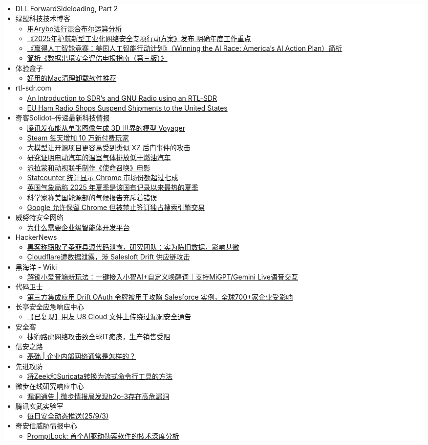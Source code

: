   - [DLL ForwardSideloading, Part 2](https://www.hexacorn.com/blog/2025/09/03/dll-forwardsideloading-part-2/)
- 绿盟科技技术博客
  - [用Arybo进行混合布尔运算分析](https://blog.nsfocus.net/%e7%94%a8arybo%e8%bf%9b%e8%a1%8c%e6%b7%b7%e5%90%88%e5%b8%83%e5%b0%94%e8%bf%90%e7%ae%97%e5%88%86%e6%9e%90/)
  - [《2025年护航新型工业化网络安全专项行动方案》发布 明确年度工作重点](https://blog.nsfocus.net/%e3%80%8a2025%e5%b9%b4%e6%8a%a4%e8%88%aa%e6%96%b0%e5%9e%8b%e5%b7%a5%e4%b8%9a%e5%8c%96%e7%bd%91%e7%bb%9c%e5%ae%89%e5%85%a8%e4%b8%93%e9%a1%b9%e8%a1%8c%e5%8a%a8%e6%96%b9%e6%a1%88%e3%80%8b%e5%8f%91/)
  - [《赢得人工智能竞赛：美国人工智能行动计划》（Winning the AI Race: America’s AI Action Plan）简析](https://blog.nsfocus.net/%e3%80%8a%e8%b5%a2%e5%be%97%e4%ba%ba%e5%b7%a5%e6%99%ba%e8%83%bd%e7%ab%9e%e8%b5%9b%ef%bc%9a%e7%be%8e%e5%9b%bd%e4%ba%ba%e5%b7%a5%e6%99%ba%e8%83%bd%e8%a1%8c%e5%8a%a8%e8%ae%a1%e5%88%92%e3%80%8b%ef%bc%88wi/)
  - [简析《数据出境安全评估申报指南（第三版）》](https://blog.nsfocus.net/%e7%ae%80%e6%9e%90%e3%80%8a%e6%95%b0%e6%8d%ae%e5%87%ba%e5%a2%83%e5%ae%89%e5%85%a8%e8%af%84%e4%bc%b0%e7%94%b3%e6%8a%a5%e6%8c%87%e5%8d%97%ef%bc%88%e7%ac%ac%e4%b8%89%e7%89%88%ef%bc%89%e3%80%8b/)
- 体验盒子
  - [好用的Mac清理卸载软件推荐](https://www.uedbox.com/post/119673/)
- rtl-sdr.com
  - [An Introduction to SDR’s and GNU Radio using an RTL-SDR](https://www.rtl-sdr.com/an-introduction-to-sdrs-and-gnu-radio-using-an-rtl-sdr/)
  - [EU Ham Radio Shops Suspend Shipments to the United States](https://www.rtl-sdr.com/eu-ham-radio-shops-suspend-shipments-to-the-united-states/)
- 奇客Solidot–传递最新科技情报
  - [腾讯发布能从单张图像生成 3D 世界的模型 Voyager](https://www.solidot.org/story?sid=82219)
  - [Steam 每天增加 10 万新付费玩家](https://www.solidot.org/story?sid=82218)
  - [大模型让开源项目更容易受到类似 XZ 后门事件的攻击](https://www.solidot.org/story?sid=82217)
  - [研究证明电动汽车的温室气体排放低于燃油汽车](https://www.solidot.org/story?sid=82216)
  - [派拉蒙和动视联手制作《使命召唤》电影](https://www.solidot.org/story?sid=82215)
  - [Statcounter 统计显示 Chrome 市场份额超过七成](https://www.solidot.org/story?sid=82214)
  - [英国气象局称 2025 年夏季是该国有记录以来最热的夏季](https://www.solidot.org/story?sid=82213)
  - [科学家称美国能源部的气候报告充斥着错误](https://www.solidot.org/story?sid=82212)
  - [Google 允许保留 Chrome 但被禁止签订独占搜索引擎交易](https://www.solidot.org/story?sid=82210)
- 威努特安全网络
  - [为什么需要企业级智能体开发平台](https://mp.weixin.qq.com/s?__biz=MzAwNTgyODU3NQ==&mid=2651135352&idx=1&sn=a51f14928f78a60ba24c34a935459fc6)
- HackerNews
  - [黑客称窃取了圣菲县源代码泄露，研究团队：实为陈旧数据，影响甚微](https://hackernews.cc/archives/60606)
  - [Cloudflare遭数据泄露，涉 Salesloft Drift 供应链攻击](https://hackernews.cc/archives/60604)
- 黑海洋 - Wiki
  - [解锁小爱音箱新玩法：一键接入小智AI+自定义唤醒词｜支持MiGPT/Gemini Live语音交互](https://blog.upx8.com/4846)
- 代码卫士
  - [第三方集成应用 Drift OAuth 令牌被用于攻陷 Salesforce 实例，全球700+家企业受影响](https://mp.weixin.qq.com/s?__biz=MzI2NTg4OTc5Nw==&mid=2247523952&idx=1&sn=2bc84253019e6c2525bcf928eaed696c)
- 长亭安全应急响应中心
  - [【已复现】用友 U8 Cloud 文件上传绕过漏洞安全通告](https://mp.weixin.qq.com/s?__biz=MzIwMDk1MjMyMg==&mid=2247492940&idx=1&sn=1b650cecefe905020b49b313ab90c18e)
- 安全客
  - [捷豹路虎网络攻击致全球IT瘫痪，生产销售受阻](https://mp.weixin.qq.com/s?__biz=MzA5ODA0NDE2MA==&mid=2649789006&idx=1&sn=9ca71363a74ba8820637f74018124b92)
- 信安之路
  - [基础 | 企业内部网络通常是怎样的？](https://mp.weixin.qq.com/s?__biz=MzI5MDQ2NjExOQ==&mid=2247500117&idx=1&sn=f80e86bfa8dd3673e92d73c45eafb4a9)
- 先进攻防
  - [将Zeek和Suricata转换为流式命令行工具的方法](https://mp.weixin.qq.com/s?__biz=MzI1MDA1MjcxMw==&mid=2649908722&idx=1&sn=39759088bafb4689126864e6aca0d6b9)
- 微步在线研究响应中心
  - [漏洞通告 | 微步情报局发现h2o-3存在高危漏洞](https://mp.weixin.qq.com/s?__biz=Mzg5MTc3ODY4Mw==&mid=2247507923&idx=1&sn=f891171bcd6f042a11b4b04ad34cf5f8)
- 腾讯玄武实验室
  - [每日安全动态推送(25/9/3)](https://mp.weixin.qq.com/s?__biz=MzA5NDYyNDI0MA==&mid=2651960209&idx=1&sn=b96de28c5e69e037917ae16b24904d15)
- 奇安信威胁情报中心
  - [PromptLock: 首个AI驱动勒索软件的技术深度分析](https://mp.weixin.qq.com/s?__biz=MzI2MDc2MDA4OA==&mid=2247515941&idx=1&sn=80105295e5c44438af6a96dc4936e567)